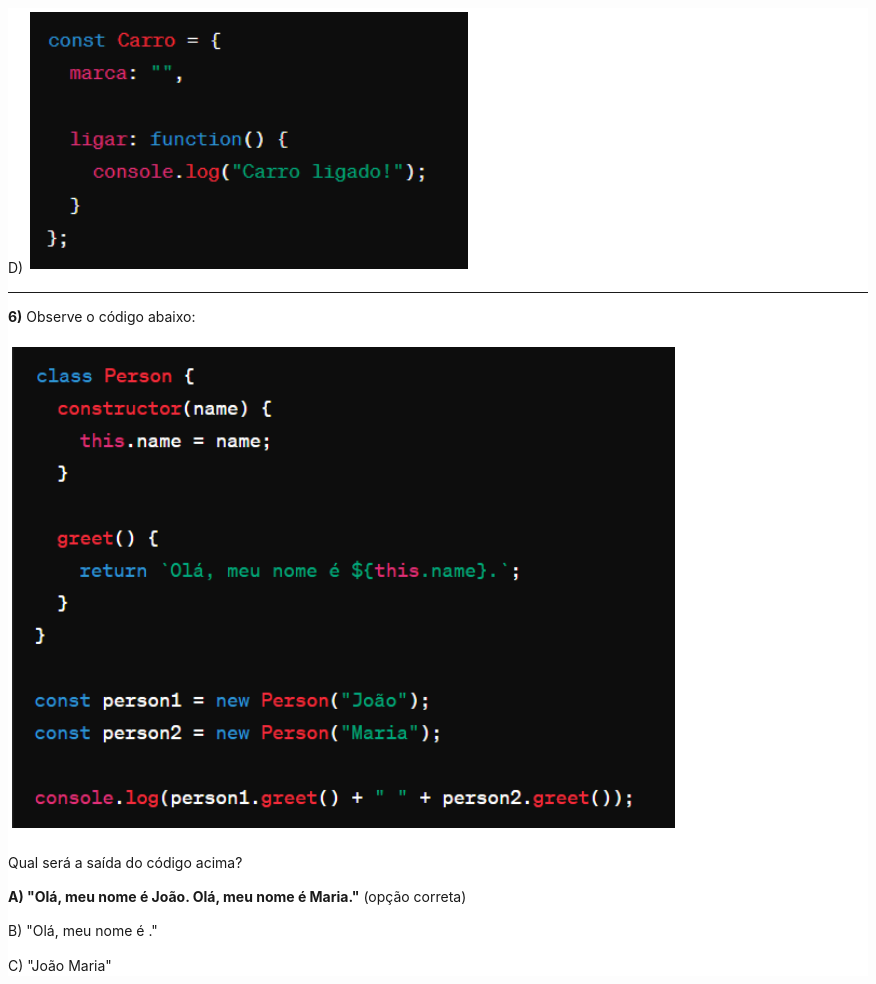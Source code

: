 D) ![Uma imagem](assets/ex05_4.PNG)

______

**6)** Observe o código abaixo:

![Uma imagem](assets/ex06.PNG)

Qual será a saída do código acima?

**A) "Olá, meu nome é João. Olá, meu nome é Maria."** (opção correta)

B) "Olá, meu nome é ."

C) "João Maria"
